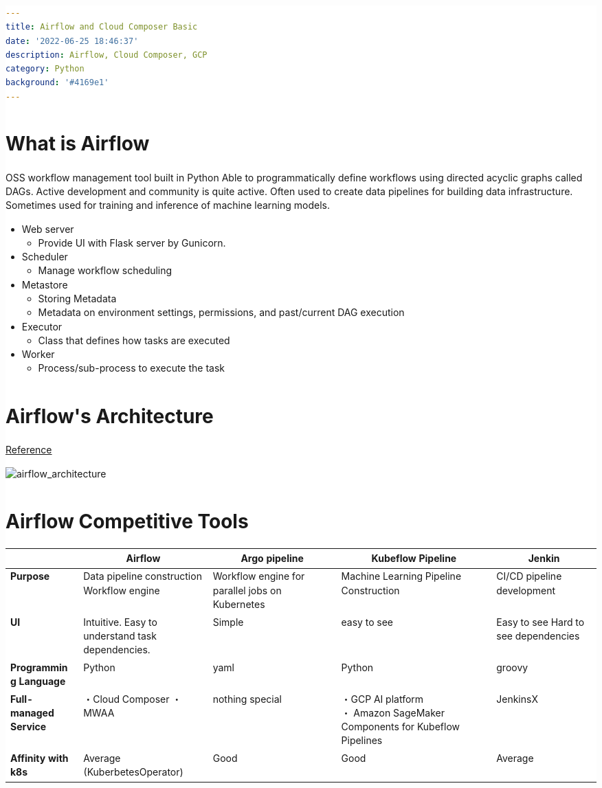 ```yaml
---
title: Airflow and Cloud Composer Basic
date: '2022-06-25 18:46:37'
description: Airflow, Cloud Composer, GCP
category: Python
background: '#4169e1'
---
```


# What is Airflow

OSS workflow management tool built in Python
Able to programmatically define workflows using directed acyclic graphs called DAGs.
Active development and community is quite active.
Often used to create data pipelines for building data infrastructure.
Sometimes used for training and inference of machine learning models.

-   Web server
    -   Provide UI with Flask server by Gunicorn.
-   Scheduler
    -   Manage workflow scheduling
-   Metastore
    -   Storing Metadata
    -   Metadata on environment settings, permissions, and past/current DAG execution
-   Executor
    -   Class that defines how tasks are executed
-   Worker
    -   Process/sub-process to execute the task

# Airflow's Architecture

[Reference](https://airflow.apache.org/docs/apache-airflow/2.2.3/concepts/overview.html)

![airflow_architecture](/assets/img/airflow-basic/airflow_architecture.png)

# Airflow Competitive Tools

|                          | Airflow                                          | Argo pipeline                                   | Kubeflow Pipeline                                                            | Jenkin                               |
| ------------------------ | ------------------------------------------------ | ----------------------------------------------- | ---------------------------------------------------------------------------- | ------------------------------------ |
| **Purpose**              | Data pipeline construction Workflow engine       | Workflow engine for parallel jobs on Kubernetes | Machine Learning Pipeline Construction                                       | CI/CD pipeline development           |
| **UI**                   | Intuitive. Easy to understand task dependencies. | Simple                                          | easy to see                                                                  | Easy to see Hard to see dependencies |
| **Programming Language** | Python                                           | yaml                                            | Python                                                                       | groovy                               |
| **Full-managed Service** | ・Cloud Composer ・MWAA                          | nothing special                                 | ・GCP AI platform <br> ・ Amazon SageMaker Components for Kubeflow Pipelines | JenkinsX                             |
| **Affinity with k8s**    | Average (KuberbetesOperator)                     | Good                                            | Good                                                                         | Average                              |
